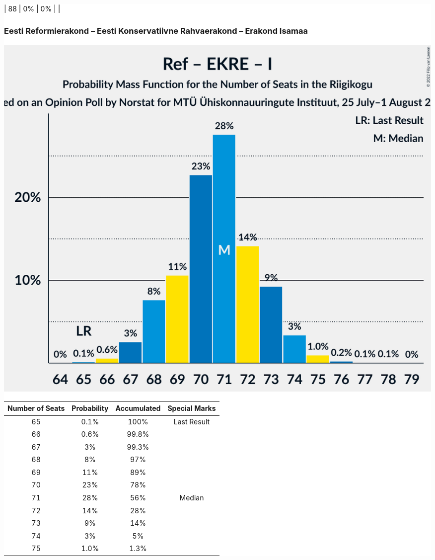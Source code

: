 | 88 | 0% | 0% |  |

### Eesti Reformierakond – Eesti Konservatiivne Rahvaerakond – Erakond Isamaa

![Graph with seats probability mass function not yet produced](2022-08-01-Norstat-coalitions-seats-pmf-ref–ekre–i.png "Seats Probability Mass Function")

| Number of Seats | Probability | Accumulated | Special Marks |
|:---------------:|:-----------:|:-----------:|:-------------:|
| 65 | 0.1% | 100% | Last Result |
| 66 | 0.6% | 99.8% |  |
| 67 | 3% | 99.3% |  |
| 68 | 8% | 97% |  |
| 69 | 11% | 89% |  |
| 70 | 23% | 78% |  |
| 71 | 28% | 56% | Median |
| 72 | 14% | 28% |  |
| 73 | 9% | 14% |  |
| 74 | 3% | 5% |  |
| 75 | 1.0% | 1.3% |  |